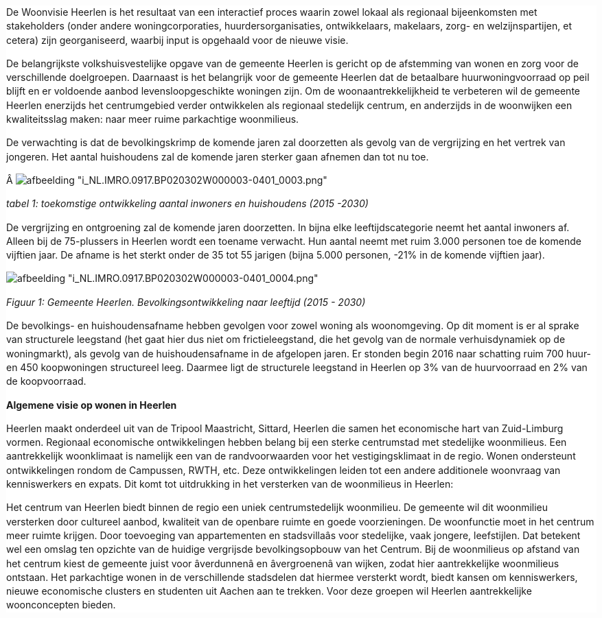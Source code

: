 De Woonvisie Heerlen is het resultaat van een interactief proces waarin zowel lokaal als regionaal bijeenkomsten met stakeholders (onder andere woningcorporaties, huurdersorganisaties, ontwikkelaars, makelaars, zorg\- en welzijnspartijen, et cetera) zijn georganiseerd, waarbij input is opgehaald voor de nieuwe visie.

De belangrijkste volkshuisvestelijke opgave van de gemeente Heerlen is gericht op de afstemming van wonen en zorg voor de verschillende doelgroepen. Daarnaast is het belangrijk voor de gemeente Heerlen dat de betaalbare huurwoningvoorraad op peil blijft en er voldoende aanbod levensloopgeschikte woningen zijn. Om de woonaantrekkelijkheid te verbeteren wil de gemeente Heerlen enerzijds het centrumgebied verder ontwikkelen als regionaal stedelijk centrum, en anderzijds in de woonwijken een kwaliteitsslag maken: naar meer ruime parkachtige woonmilieus.

De verwachting is dat de bevolkingskrimp de komende jaren zal doorzetten als gevolg van de vergrijzing en het vertrek van jongeren. Het aantal huishoudens zal de komende jaren sterker gaan afnemen dan tot nu toe.

Â ![afbeelding "i_NL.IMRO.0917.BP020302W000003-0401_0003.png"](i_NL.IMRO.0917.BP020302W000003-0401_0003.png)

*tabel 1: toekomstige ontwikkeling aantal inwoners en huishoudens (2015 \-2030\)*

De vergrijzing en ontgroening zal de komende jaren doorzetten. In bijna elke leeftijdscategorie neemt het aantal inwoners af. Alleen bij de 75\-plussers in Heerlen wordt een toename verwacht. Hun aantal neemt met ruim 3\.000 personen toe de komende vijftien jaar. De afname is het sterkt onder de 35 tot 55 jarigen (bijna 5\.000 personen, \-21% in de komende vijftien jaar).

![afbeelding "i_NL.IMRO.0917.BP020302W000003-0401_0004.png"](i_NL.IMRO.0917.BP020302W000003-0401_0004.png)

*Figuur 1: Gemeente Heerlen. Bevolkingsontwikkeling naar leeftijd (2015 \- 2030\)*

De bevolkings\- en huishoudensafname hebben gevolgen voor zowel woning als woonomgeving. Op dit moment is er al sprake van structurele leegstand (het gaat hier dus niet om frictieleegstand, die het gevolg van de normale verhuisdynamiek op de woningmarkt), als gevolg van de huishoudensafname in de afgelopen jaren. Er stonden begin 2016 naar schatting ruim 700 huur\- en 450 koopwoningen structureel leeg. Daarmee ligt de structurele leegstand in Heerlen op 3% van de huurvoorraad en 2% van de koopvoorraad.

**Algemene visie op wonen in Heerlen**

Heerlen maakt onderdeel uit van de Tripool Maastricht, Sittard, Heerlen die samen het economische hart van Zuid\-Limburg vormen. Regionaal economische ontwikkelingen hebben belang bij een sterke centrumstad met stedelijke woonmilieus. Een aantrekkelijk woonklimaat is namelijk een van de randvoorwaarden voor het vestigingsklimaat in de regio. Wonen ondersteunt ontwikkelingen rondom de Campussen, RWTH, etc. Deze ontwikkelingen leiden tot een andere additionele woonvraag van kenniswerkers en expats. Dit komt tot uitdrukking in het versterken van de woonmilieus in Heerlen:

Het centrum van Heerlen biedt binnen de regio een uniek centrumstedelijk woonmilieu. De gemeente wil dit woonmilieu versterken door cultureel aanbod, kwaliteit van de openbare ruimte en goede voorzieningen. De woonfunctie moet in het centrum meer ruimte krijgen. Door toevoeging van appartementen en stadsvillaâs voor stedelijke, vaak jongere, leefstijlen. Dat betekent wel een omslag ten opzichte van de huidige vergrijsde bevolkingsopbouw van het Centrum. Bij de woonmilieus op afstand van het centrum kiest de gemeente juist voor âverdunnenâ en âvergroenenâ van wijken, zodat hier aantrekkelijke woonmilieus ontstaan. Het parkachtige wonen in de verschillende stadsdelen dat hiermee versterkt wordt, biedt kansen om kenniswerkers, nieuwe economische clusters en studenten uit Aachen aan te trekken. Voor deze groepen wil Heerlen aantrekkelijke woonconcepten bieden.
